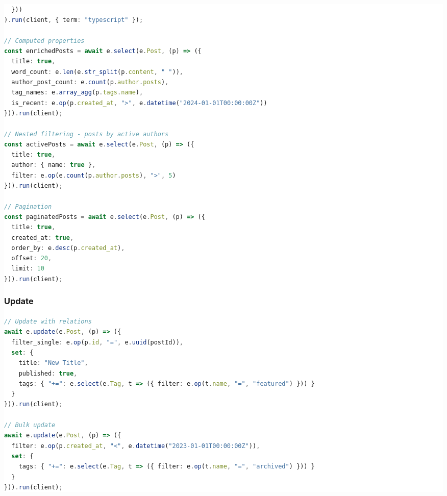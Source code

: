 ```typescript
  }))
).run(client, { term: "typescript" });

// Computed properties
const enrichedPosts = await e.select(e.Post, (p) => ({
  title: true,
  word_count: e.len(e.str_split(p.content, " ")),
  author_post_count: e.count(p.author.posts),
  tag_names: e.array_agg(p.tags.name),
  is_recent: e.op(p.created_at, ">", e.datetime("2024-01-01T00:00:00Z"))
})).run(client);

// Nested filtering - posts by active authors
const activePosts = await e.select(e.Post, (p) => ({
  title: true,
  author: { name: true },
  filter: e.op(e.count(p.author.posts), ">", 5)
})).run(client);

// Pagination
const paginatedPosts = await e.select(e.Post, (p) => ({
  title: true,
  created_at: true,
  order_by: e.desc(p.created_at),
  offset: 20,
  limit: 10
})).run(client);
```

### Update

```typescript
// Update with relations
await e.update(e.Post, (p) => ({
  filter_single: e.op(p.id, "=", e.uuid(postId)),
  set: {
    title: "New Title",
    published: true,
    tags: { "+=": e.select(e.Tag, t => ({ filter: e.op(t.name, "=", "featured") })) }
  }
})).run(client);

// Bulk update
await e.update(e.Post, (p) => ({
  filter: e.op(p.created_at, "<", e.datetime("2023-01-01T00:00:00Z")),
  set: {
    tags: { "+=": e.select(e.Tag, t => ({ filter: e.op(t.name, "=", "archived") })) }
  }
})).run(client);
```
